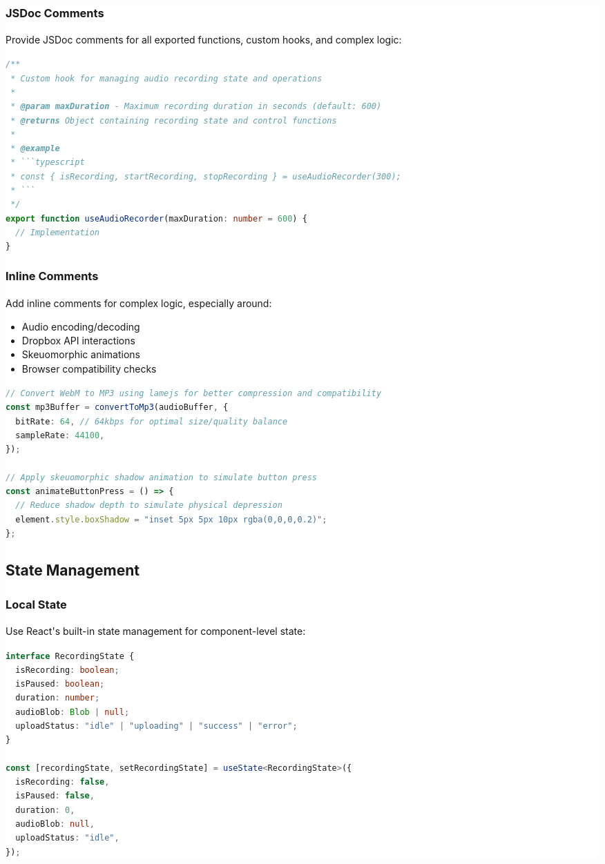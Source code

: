 ### JSDoc Comments

Provide JSDoc comments for all exported functions, custom hooks, and complex logic:

````typescript
/**
 * Custom hook for managing audio recording state and operations
 *
 * @param maxDuration - Maximum recording duration in seconds (default: 600)
 * @returns Object containing recording state and control functions
 *
 * @example
 * ```typescript
 * const { isRecording, startRecording, stopRecording } = useAudioRecorder(300);
 * ```
 */
export function useAudioRecorder(maxDuration: number = 600) {
  // Implementation
}
````

### Inline Comments

Add inline comments for complex logic, especially around:

- Audio encoding/decoding
- Dropbox API interactions
- Skeuomorphic animations
- Browser compatibility checks

```typescript
// Convert WebM to MP3 using lamejs for better compression and compatibility
const mp3Buffer = convertToMp3(audioBuffer, {
  bitRate: 64, // 64kbps for optimal size/quality balance
  sampleRate: 44100,
});

// Apply skeuomorphic shadow animation to simulate button press
const animateButtonPress = () => {
  // Reduce shadow depth to simulate physical depression
  element.style.boxShadow = "inset 5px 5px 10px rgba(0,0,0,0.2)";
};
```

## State Management

### Local State

Use React's built-in state management for component-level state:

```typescript
interface RecordingState {
  isRecording: boolean;
  isPaused: boolean;
  duration: number;
  audioBlob: Blob | null;
  uploadStatus: "idle" | "uploading" | "success" | "error";
}

const [recordingState, setRecordingState] = useState<RecordingState>({
  isRecording: false,
  isPaused: false,
  duration: 0,
  audioBlob: null,
  uploadStatus: "idle",
});
```